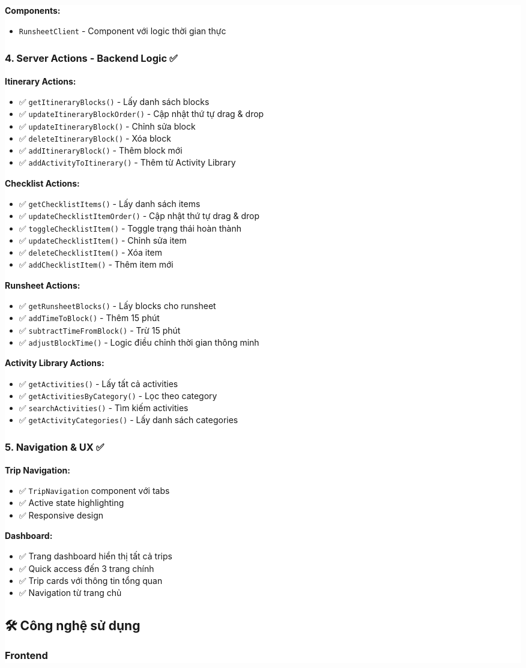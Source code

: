**Components:**

- `RunsheetClient` - Component với logic thời gian thực

### 4. Server Actions - Backend Logic ✅

**Itinerary Actions:**

- ✅ `getItineraryBlocks()` - Lấy danh sách blocks
- ✅ `updateItineraryBlockOrder()` - Cập nhật thứ tự drag & drop
- ✅ `updateItineraryBlock()` - Chỉnh sửa block
- ✅ `deleteItineraryBlock()` - Xóa block
- ✅ `addItineraryBlock()` - Thêm block mới
- ✅ `addActivityToItinerary()` - Thêm từ Activity Library

**Checklist Actions:**

- ✅ `getChecklistItems()` - Lấy danh sách items
- ✅ `updateChecklistItemOrder()` - Cập nhật thứ tự drag & drop
- ✅ `toggleChecklistItem()` - Toggle trạng thái hoàn thành
- ✅ `updateChecklistItem()` - Chỉnh sửa item
- ✅ `deleteChecklistItem()` - Xóa item
- ✅ `addChecklistItem()` - Thêm item mới

**Runsheet Actions:**

- ✅ `getRunsheetBlocks()` - Lấy blocks cho runsheet
- ✅ `addTimeToBlock()` - Thêm 15 phút
- ✅ `subtractTimeFromBlock()` - Trừ 15 phút
- ✅ `adjustBlockTime()` - Logic điều chỉnh thời gian thông minh

**Activity Library Actions:**

- ✅ `getActivities()` - Lấy tất cả activities
- ✅ `getActivitiesByCategory()` - Lọc theo category
- ✅ `searchActivities()` - Tìm kiếm activities
- ✅ `getActivityCategories()` - Lấy danh sách categories

### 5. Navigation & UX ✅

**Trip Navigation:**

- ✅ `TripNavigation` component với tabs
- ✅ Active state highlighting
- ✅ Responsive design

**Dashboard:**

- ✅ Trang dashboard hiển thị tất cả trips
- ✅ Quick access đến 3 trang chính
- ✅ Trip cards với thông tin tổng quan
- ✅ Navigation từ trang chủ

## 🛠 Công nghệ sử dụng

### Frontend
